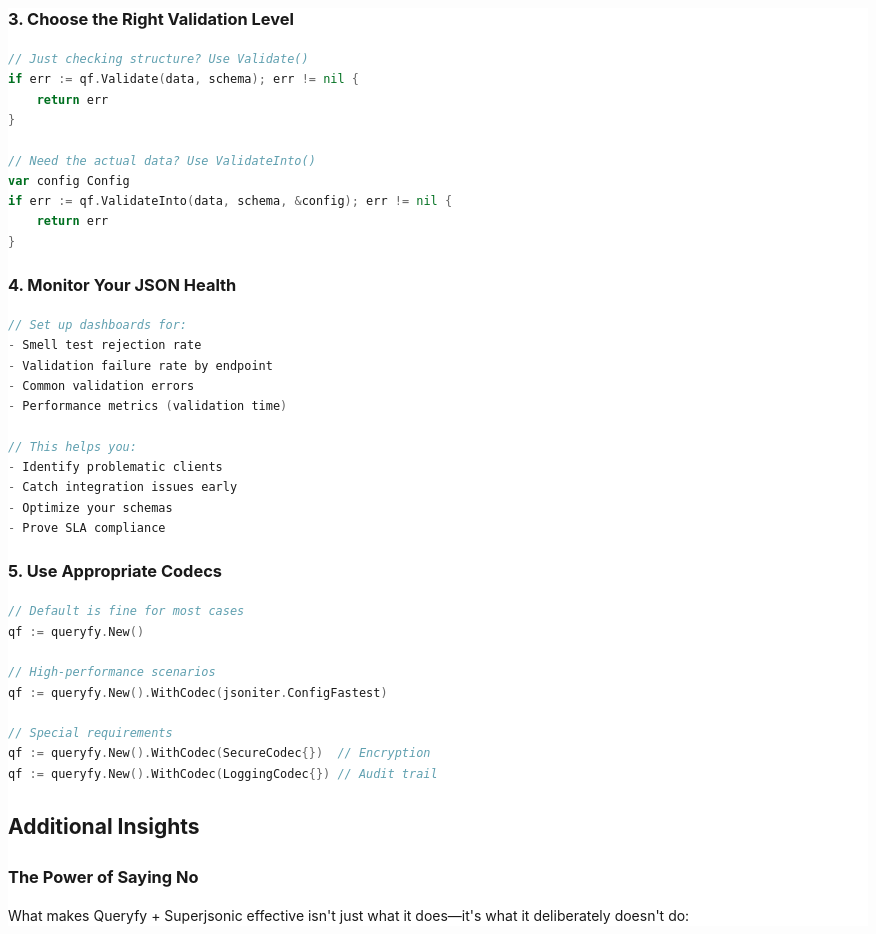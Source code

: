 ### 3. Choose the Right Validation Level

```go
// Just checking structure? Use Validate()
if err := qf.Validate(data, schema); err != nil {
    return err
}

// Need the actual data? Use ValidateInto()
var config Config
if err := qf.ValidateInto(data, schema, &config); err != nil {
    return err
}
```

### 4. Monitor Your JSON Health

```go
// Set up dashboards for:
- Smell test rejection rate
- Validation failure rate by endpoint
- Common validation errors
- Performance metrics (validation time)

// This helps you:
- Identify problematic clients
- Catch integration issues early  
- Optimize your schemas
- Prove SLA compliance
```

### 5. Use Appropriate Codecs

```go
// Default is fine for most cases
qf := queryfy.New()

// High-performance scenarios
qf := queryfy.New().WithCodec(jsoniter.ConfigFastest)

// Special requirements  
qf := queryfy.New().WithCodec(SecureCodec{})  // Encryption
qf := queryfy.New().WithCodec(LoggingCodec{}) // Audit trail
```

## Additional Insights

### The Power of Saying No

What makes Queryfy + Superjsonic effective isn't just what it does—it's what it deliberately doesn't do:
